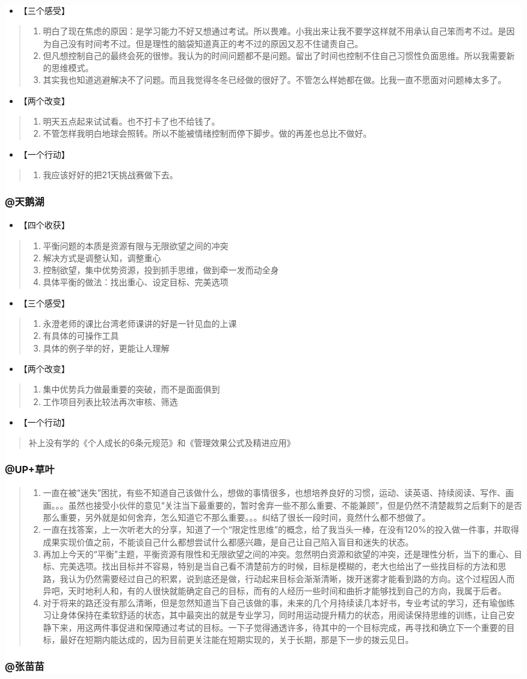 - 【三个感受】

> 1. 明白了现在焦虑的原因：是学习能力不好又想通过考试。所以畏难。小我出来让我不要学这样就不用承认自己笨而考不过。是因为自己没有时间考不过。但是理性的脑袋知道真正的考不过的原因又忍不住谴责自己。
> 2. 但凡想控制自己的最终会死的很惨。我认为的时间问题都不是问题。留出了时间也控制不住自己习惯性负面思维。所以我需要新的思维模式。
> 3. 其实我也知道逃避解决不了问题。而且我觉得冬冬已经做的很好了。不管怎么样她都在做。比我一直不愿面对问题棒太多了。

- 【两个改变】

> 1. 明天五点起来试试看。也不打卡了也不给钱了。
> 2. 不管怎样我明白地球会照转。所以不能被情绪控制而停下脚步。做的再差也总比不做好。

- 【一个行动】

> 1. 我应该好好的把21天挑战赛做下去。


### @天鹅湖


- 【四个收获】

> 1. 平衡问题的本质是资源有限与无限欲望之间的冲突
> 2. 解决方式是调整认知，调整重心
> 3. 控制欲望，集中优势资源，投到抓手思维，做到牵一发而动全身
> 4. 具体平衡的做法：找出重心、设定目标、完美选项

- 【三个感受】

> 1. 永澄老师的课比台湾老师课讲的好是一针见血的上课
> 2. 有具体的可操作工具
> 3. 具体的例子举的好，更能让人理解

- 【两个改变】
 
> 1. 集中优势兵力做最重要的突破，而不是面面俱到
> 2. 工作项目列表比较法再次审核、筛选

- 【一个行动】
 
> 补上没有学的《个人成长的6条元规范》和《管理效果公式及精进应用》

### @UP+草叶 


> 1. 一直在被“迷失”困扰，有些不知道自己该做什么，想做的事情很多，也想培养良好的习惯，运动、读英语、持续阅读、写作、画画。。。虽然也接受小伙伴的意见“关注当下最重要的，暂时舍弃一些不那么重要、不能兼顾”，但是仍然不清楚裁剪之后剩下的是否那么重要，另外就是如何舍弃，怎么知道它不那么重要。。。纠结了很长一段时间，竟然什么都不想做了。
> 2. 一直在找答案，上一次听老大的分享，知道了一个“限定性思维”的概念，给了我当头一棒，在没有120%的投入做一件事，并取得成果实现价值之前，不能谈自己什么都想尝试什么都感兴趣，是自己让自己陷入盲目和迷失的状态。
> 3. 再加上今天的“平衡”主题，平衡资源有限性和无限欲望之间的冲突。忽然明白资源和欲望的冲突，还是理性分析，当下的重心、目标、完美选项。找出目标并不容易，特别是当自己看不清楚前方的时候，目标是模糊的，老大也给出了一些找目标的方法和思路，我认为仍然需要经过自己的积累，说到底还是做，行动起来目标会渐渐清晰，拨开迷雾才能看到路的方向。这个过程因人而异吧，天时地利人和，有的人很快就能确定自己的目标，而有的人经历一些时间和曲折才能够找到自己的方向，我属于后者。
> 4. 对于将来的路还没有那么清晰，但是忽然知道当下自己该做的事，未来的几个月持续读几本好书，专业考试的学习，还有瑜伽练习让身体保持在柔软舒适的状态，其中最突出的就是专业学习，同时用运动提升精力的状态，用阅读保持思维的训练，让自己安静下来，用这两件事促进和保障通过考试的目标。一下子觉得通透许多，待其中的一个目标完成，再寻找和确立下一个重要的目标，最好在短期内能达成的，因为目前更关注能在短期实现的，关于长期，那是下一步的拨云见日。


### @张苗苗

